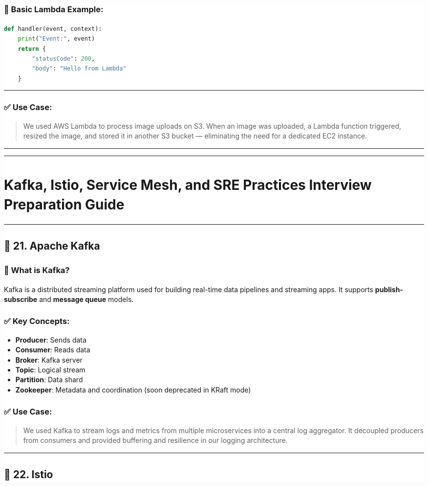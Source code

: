 
### 🔹 Basic Lambda Example:

```python
def handler(event, context):
    print("Event:", event)
    return {
        "statusCode": 200,
        "body": "Hello from Lambda"
    }
```

---

### ✅ Use Case:
> We used AWS Lambda to process image uploads on S3. When an image was uploaded, a Lambda function triggered, resized the image, and stored it in another S3 bucket — eliminating the need for a dedicated EC2 instance.

---

---

# Kafka, Istio, Service Mesh, and SRE Practices Interview Preparation Guide

---

## 📌 21. Apache Kafka

### 🔹 What is Kafka?

Kafka is a distributed streaming platform used for building real-time data pipelines and streaming apps. It supports **publish-subscribe** and **message queue** models.

### ✅ Key Concepts:
- **Producer**: Sends data
- **Consumer**: Reads data
- **Broker**: Kafka server
- **Topic**: Logical stream
- **Partition**: Data shard
- **Zookeeper**: Metadata and coordination (soon deprecated in KRaft mode)

### ✅ Use Case:
> We used Kafka to stream logs and metrics from multiple microservices into a central log aggregator. It decoupled producers from consumers and provided buffering and resilience in our logging architecture.

---

## 📌 22. Istio
